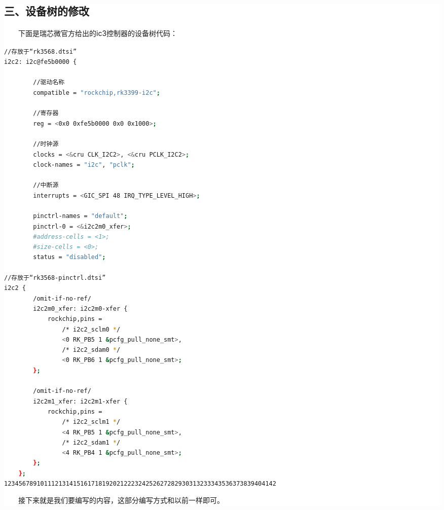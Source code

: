
## 三、设备树的修改

  下面是瑞芯微官方给出的ic3控制器的设备树代码：

```bash
//存放于“rk3568.dtsi”
i2c2: i2c@fe5b0000 {

        //驱动名称
        compatible = "rockchip,rk3399-i2c";
        
        //寄存器
        reg = <0x0 0xfe5b0000 0x0 0x1000>;
        
        //时钟源
        clocks = <&cru CLK_I2C2>, <&cru PCLK_I2C2>;
        clock-names = "i2c", "pclk";
        
        //中断源
        interrupts = <GIC_SPI 48 IRQ_TYPE_LEVEL_HIGH>;
        
        pinctrl-names = "default";
        pinctrl-0 = <&i2c2m0_xfer>;
        #address-cells = <1>;
        #size-cells = <0>;
        status = "disabled";

//存放于“rk3568-pinctrl.dtsi”
i2c2 {
        /omit-if-no-ref/
        i2c2m0_xfer: i2c2m0-xfer {
            rockchip,pins =
                /* i2c2_sclm0 */
                <0 RK_PB5 1 &pcfg_pull_none_smt>,
                /* i2c2_sdam0 */
                <0 RK_PB6 1 &pcfg_pull_none_smt>;
        };

        /omit-if-no-ref/
        i2c2m1_xfer: i2c2m1-xfer {
            rockchip,pins =
                /* i2c2_sclm1 */
                <4 RK_PB5 1 &pcfg_pull_none_smt>,
                /* i2c2_sdam1 */
                <4 RK_PB4 1 &pcfg_pull_none_smt>;
        };
    };
123456789101112131415161718192021222324252627282930313233343536373839404142
```

  接下来就是我们要编写的内容，这部分编写方式和以前一样即可。

